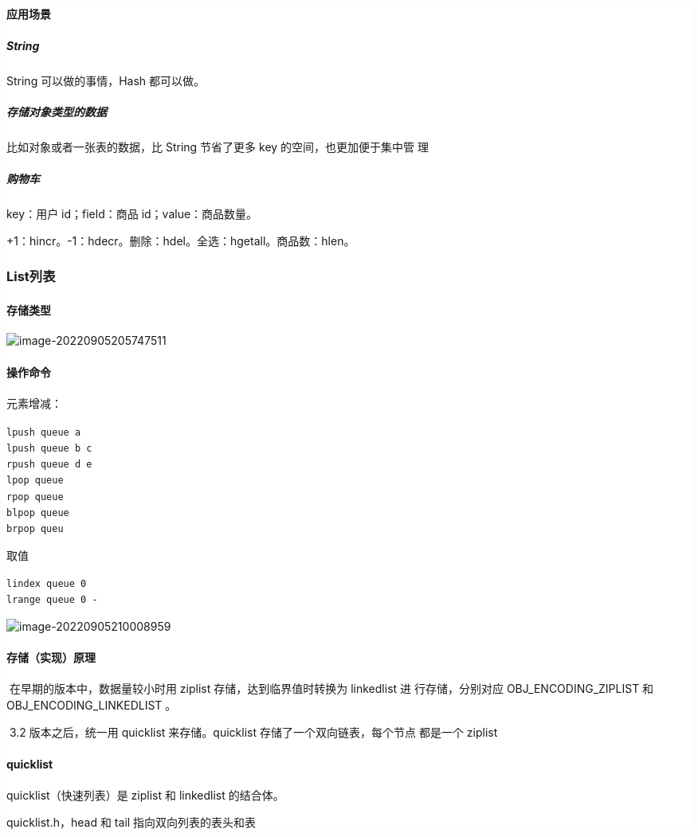 ####  应用场景

##### String

String 可以做的事情，Hash 都可以做。

##### 存储对象类型的数据

比如对象或者一张表的数据，比 String 节省了更多 key 的空间，也更加便于集中管 理

##### 购物车

key：用户 id；field：商品 id；value：商品数量。

 +1：hincr。-1：hdecr。删除：hdel。全选：hgetall。商品数：hlen。

### List列表

#### 存储类型

![image-20220905205747511](https://typora-imagebed.oss-cn-beijing.aliyuncs.com/img/image-20220905205747511.png)

#### 操作命令

元素增减：

```shell
lpush queue a
lpush queue b c
rpush queue d e
lpop queue
rpop queue
blpop queue
brpop queu
```

取值

```shell
lindex queue 0
lrange queue 0 -
```

![image-20220905210008959](https://typora-imagebed.oss-cn-beijing.aliyuncs.com/img/image-20220905210008959.png)

#### 存储（实现）原理

​		在早期的版本中，数据量较小时用 ziplist 存储，达到临界值时转换为 linkedlist 进 行存储，分别对应 OBJ_ENCODING_ZIPLIST 和 OBJ_ENCODING_LINKEDLIST 。 

​		3.2 版本之后，统一用 quicklist 来存储。quicklist 存储了一个双向链表，每个节点 都是一个 ziplist

#### quicklist

quicklist（快速列表）是 ziplist 和 linkedlist 的结合体。 

quicklist.h，head 和 tail 指向双向列表的表头和表
